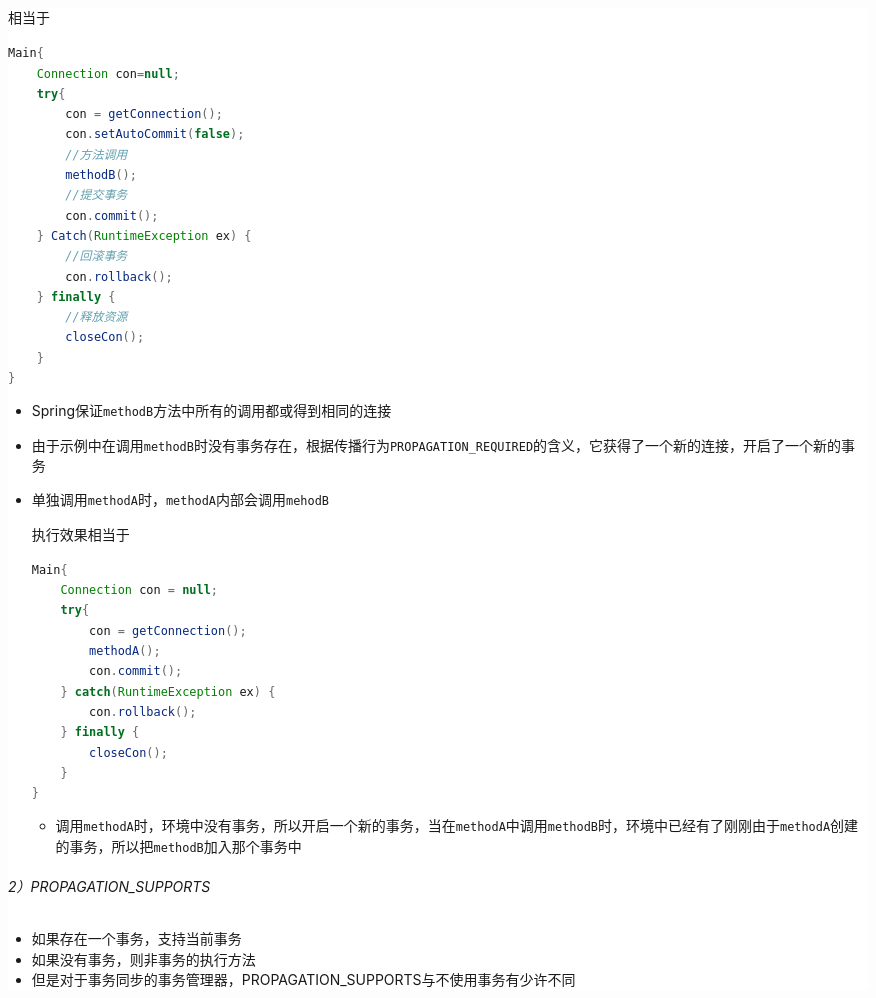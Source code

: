   相当于

  ```java
  Main{ 
      Connection con=null; 
      try{ 
          con = getConnection(); 
          con.setAutoCommit(false); 
          //方法调用
          methodB(); 
          //提交事务
          con.commit(); 
      } Catch(RuntimeException ex) { 
          //回滚事务
          con.rollback();   
      } finally { 
          //释放资源
          closeCon(); 
      } 
  } 
  
  ```

  - Spring保证`methodB`方法中所有的调用都或得到相同的连接
  - 由于示例中在调用`methodB`时没有事务存在，根据传播行为`PROPAGATION_REQUIRED`的含义，它获得了一个新的连接，开启了一个新的事务



- 单独调用`methodA`时，`methodA`内部会调用`mehodB`

  执行效果相当于

  ```java
  Main{ 
      Connection con = null; 
      try{ 
          con = getConnection(); 
          methodA(); 
          con.commit(); 
      } catch(RuntimeException ex) { 
          con.rollback(); 
      } finally {    
          closeCon(); 
      }  
  } 
  
  ```

  - 调用`methodA`时，环境中没有事务，所以开启一个新的事务，当在`methodA`中调用`methodB`时，环境中已经有了刚刚由于`methodA`创建的事务，所以把`methodB`加入那个事务中



###### 2）PROPAGATION_SUPPORTS

- 如果存在一个事务，支持当前事务
- 如果没有事务，则非事务的执行方法
- 但是对于事务同步的事务管理器，PROPAGATION_SUPPORTS与不使用事务有少许不同
